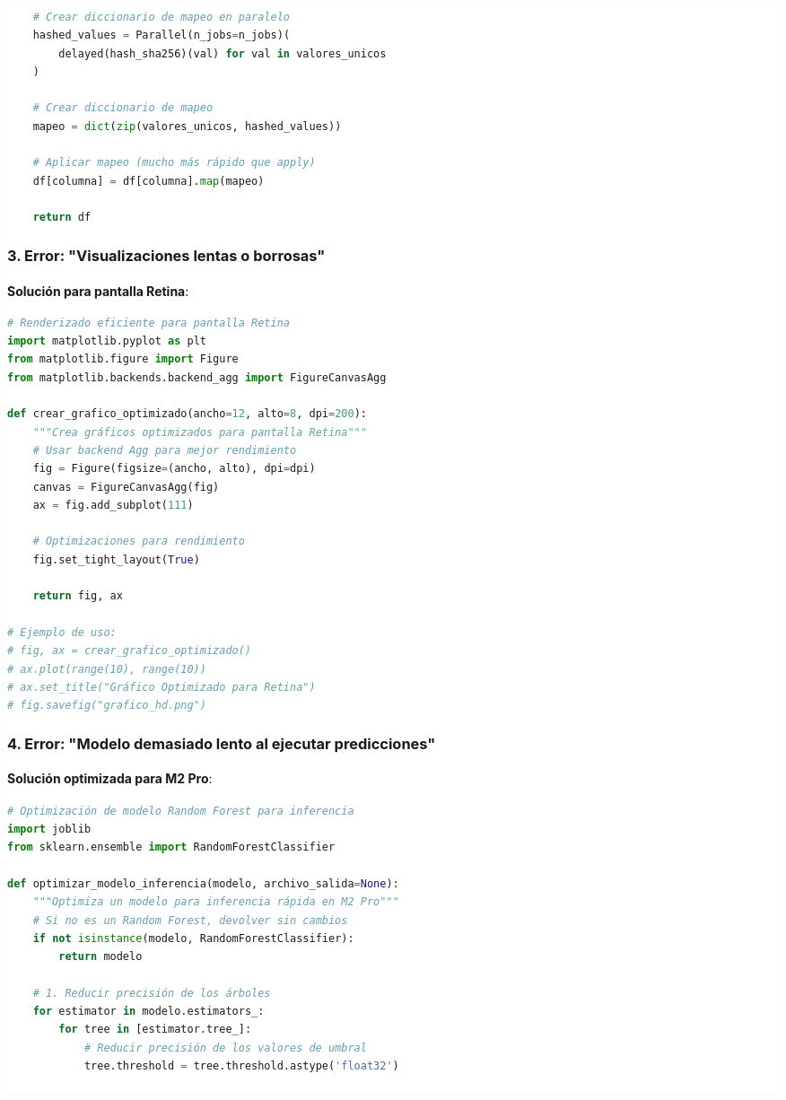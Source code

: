 ```python
    # Crear diccionario de mapeo en paralelo
    hashed_values = Parallel(n_jobs=n_jobs)(
        delayed(hash_sha256)(val) for val in valores_unicos
    )
    
    # Crear diccionario de mapeo
    mapeo = dict(zip(valores_unicos, hashed_values))
    
    # Aplicar mapeo (mucho más rápido que apply)
    df[columna] = df[columna].map(mapeo)
    
    return df
```

### 3. Error: "Visualizaciones lentas o borrosas"

**Solución para pantalla Retina**:

```python
# Renderizado eficiente para pantalla Retina
import matplotlib.pyplot as plt
from matplotlib.figure import Figure
from matplotlib.backends.backend_agg import FigureCanvasAgg

def crear_grafico_optimizado(ancho=12, alto=8, dpi=200):
    """Crea gráficos optimizados para pantalla Retina"""
    # Usar backend Agg para mejor rendimiento
    fig = Figure(figsize=(ancho, alto), dpi=dpi)
    canvas = FigureCanvasAgg(fig)
    ax = fig.add_subplot(111)
    
    # Optimizaciones para rendimiento
    fig.set_tight_layout(True)
    
    return fig, ax

# Ejemplo de uso:
# fig, ax = crear_grafico_optimizado()
# ax.plot(range(10), range(10))
# ax.set_title("Gráfico Optimizado para Retina")
# fig.savefig("grafico_hd.png")
```

### 4. Error: "Modelo demasiado lento al ejecutar predicciones"

**Solución optimizada para M2 Pro**:

```python
# Optimización de modelo Random Forest para inferencia
import joblib
from sklearn.ensemble import RandomForestClassifier

def optimizar_modelo_inferencia(modelo, archivo_salida=None):
    """Optimiza un modelo para inferencia rápida en M2 Pro"""
    # Si no es un Random Forest, devolver sin cambios
    if not isinstance(modelo, RandomForestClassifier):
        return modelo
    
    # 1. Reducir precisión de los árboles
    for estimator in modelo.estimators_:
        for tree in [estimator.tree_]:
            # Reducir precisión de los valores de umbral
            tree.threshold = tree.threshold.astype('float32')
            
```